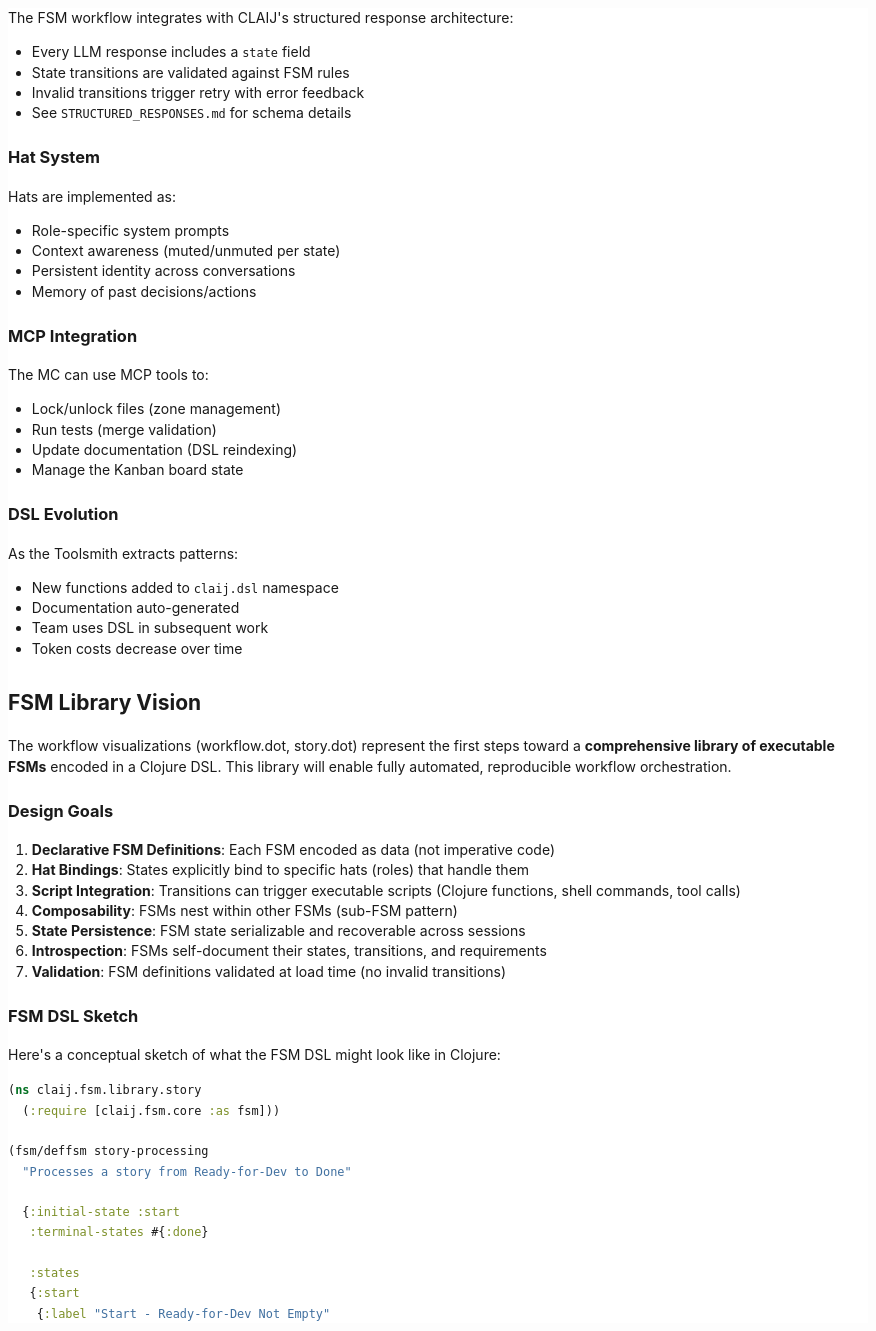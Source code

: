 The FSM workflow integrates with CLAIJ's structured response architecture:

- Every LLM response includes a `state` field
- State transitions are validated against FSM rules
- Invalid transitions trigger retry with error feedback
- See `STRUCTURED_RESPONSES.md` for schema details

### Hat System

Hats are implemented as:
- Role-specific system prompts
- Context awareness (muted/unmuted per state)
- Persistent identity across conversations
- Memory of past decisions/actions

### MCP Integration

The MC can use MCP tools to:
- Lock/unlock files (zone management)
- Run tests (merge validation)
- Update documentation (DSL reindexing)
- Manage the Kanban board state

### DSL Evolution

As the Toolsmith extracts patterns:
- New functions added to `claij.dsl` namespace
- Documentation auto-generated
- Team uses DSL in subsequent work
- Token costs decrease over time

## FSM Library Vision

The workflow visualizations (workflow.dot, story.dot) represent the first steps toward a **comprehensive library of executable FSMs** encoded in a Clojure DSL. This library will enable fully automated, reproducible workflow orchestration.

### Design Goals

1. **Declarative FSM Definitions**: Each FSM encoded as data (not imperative code)
2. **Hat Bindings**: States explicitly bind to specific hats (roles) that handle them
3. **Script Integration**: Transitions can trigger executable scripts (Clojure functions, shell commands, tool calls)
4. **Composability**: FSMs nest within other FSMs (sub-FSM pattern)
5. **State Persistence**: FSM state serializable and recoverable across sessions
6. **Introspection**: FSMs self-document their states, transitions, and requirements
7. **Validation**: FSM definitions validated at load time (no invalid transitions)

### FSM DSL Sketch

Here's a conceptual sketch of what the FSM DSL might look like in Clojure:

```clojure
(ns claij.fsm.library.story
  (:require [claij.fsm.core :as fsm]))

(fsm/deffsm story-processing
  "Processes a story from Ready-for-Dev to Done"
  
  {:initial-state :start
   :terminal-states #{:done}
   
   :states
   {:start
    {:label "Start - Ready-for-Dev Not Empty"
```